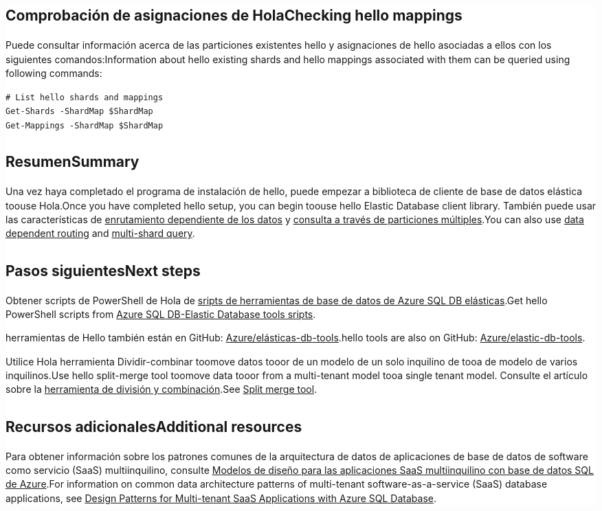 ## <a name="checking-hello-mappings"></a><span data-ttu-id="c25b3-164">Comprobación de asignaciones de Hola</span><span class="sxs-lookup"><span data-stu-id="c25b3-164">Checking hello mappings</span></span>
<span data-ttu-id="c25b3-165">Puede consultar información acerca de las particiones existentes hello y asignaciones de hello asociadas a ellos con los siguientes comandos:</span><span class="sxs-lookup"><span data-stu-id="c25b3-165">Information about hello existing shards and hello mappings associated with them can be queried using following commands:</span></span>  

    # List hello shards and mappings 
    Get-Shards -ShardMap $ShardMap 
    Get-Mappings -ShardMap $ShardMap 

## <a name="summary"></a><span data-ttu-id="c25b3-166">Resumen</span><span class="sxs-lookup"><span data-stu-id="c25b3-166">Summary</span></span>
<span data-ttu-id="c25b3-167">Una vez haya completado el programa de instalación de hello, puede empezar a biblioteca de cliente de base de datos elástica toouse Hola.</span><span class="sxs-lookup"><span data-stu-id="c25b3-167">Once you have completed hello setup, you can begin toouse hello Elastic Database client library.</span></span> <span data-ttu-id="c25b3-168">También puede usar las características de [enrutamiento dependiente de los datos](sql-database-elastic-scale-data-dependent-routing.md) y [consulta a través de particiones múltiples](sql-database-elastic-scale-multishard-querying.md).</span><span class="sxs-lookup"><span data-stu-id="c25b3-168">You can also use [data dependent routing](sql-database-elastic-scale-data-dependent-routing.md) and [multi-shard query](sql-database-elastic-scale-multishard-querying.md).</span></span>

## <a name="next-steps"></a><span data-ttu-id="c25b3-169">Pasos siguientes</span><span class="sxs-lookup"><span data-stu-id="c25b3-169">Next steps</span></span>
<span data-ttu-id="c25b3-170">Obtener scripts de PowerShell de Hola de [sripts de herramientas de base de datos de Azure SQL DB elásticas](https://gallery.technet.microsoft.com/scriptcenter/Azure-SQL-DB-Elastic-731883db).</span><span class="sxs-lookup"><span data-stu-id="c25b3-170">Get hello PowerShell scripts from [Azure SQL DB-Elastic Database tools sripts](https://gallery.technet.microsoft.com/scriptcenter/Azure-SQL-DB-Elastic-731883db).</span></span>

<span data-ttu-id="c25b3-171">herramientas de Hello también están en GitHub: [Azure/elásticas-db-tools](https://github.com/Azure/elastic-db-tools).</span><span class="sxs-lookup"><span data-stu-id="c25b3-171">hello tools are also on GitHub: [Azure/elastic-db-tools](https://github.com/Azure/elastic-db-tools).</span></span>

<span data-ttu-id="c25b3-172">Utilice Hola herramienta Dividir-combinar toomove datos tooor de un modelo de un solo inquilino de tooa de modelo de varios inquilinos.</span><span class="sxs-lookup"><span data-stu-id="c25b3-172">Use hello split-merge tool toomove data tooor from a multi-tenant model tooa single tenant model.</span></span> <span data-ttu-id="c25b3-173">Consulte el artículo sobre la [herramienta de división y combinación](sql-database-elastic-scale-get-started.md).</span><span class="sxs-lookup"><span data-stu-id="c25b3-173">See [Split merge tool](sql-database-elastic-scale-get-started.md).</span></span>

## <a name="additional-resources"></a><span data-ttu-id="c25b3-174">Recursos adicionales</span><span class="sxs-lookup"><span data-stu-id="c25b3-174">Additional resources</span></span>
<span data-ttu-id="c25b3-175">Para obtener información sobre los patrones comunes de la arquitectura de datos de aplicaciones de base de datos de software como servicio (SaaS) multiinquilino, consulte [Modelos de diseño para las aplicaciones SaaS multiinquilino con base de datos SQL de Azure](sql-database-design-patterns-multi-tenancy-saas-applications.md).</span><span class="sxs-lookup"><span data-stu-id="c25b3-175">For information on common data architecture patterns of multi-tenant software-as-a-service (SaaS) database applications, see [Design Patterns for Multi-tenant SaaS Applications with Azure SQL Database](sql-database-design-patterns-multi-tenancy-saas-applications.md).</span></span>
